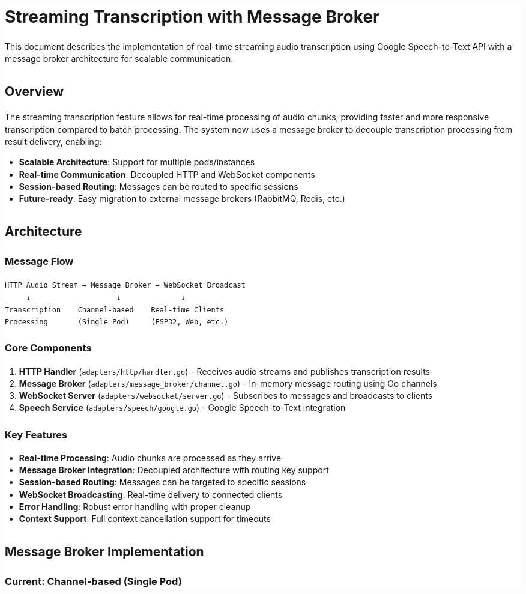 # Streaming Transcription with Message Broker

This document describes the implementation of real-time streaming audio transcription using Google Speech-to-Text API with a message broker architecture for scalable communication.

## Overview

The streaming transcription feature allows for real-time processing of audio chunks, providing faster and more responsive transcription compared to batch processing. The system now uses a message broker to decouple transcription processing from result delivery, enabling:

- **Scalable Architecture**: Support for multiple pods/instances
- **Real-time Communication**: Decoupled HTTP and WebSocket components
- **Session-based Routing**: Messages can be routed to specific sessions
- **Future-ready**: Easy migration to external message brokers (RabbitMQ, Redis, etc.)

## Architecture

### Message Flow

```
HTTP Audio Stream → Message Broker → WebSocket Broadcast
     ↓                    ↓              ↓
Transcription    Channel-based    Real-time Clients
Processing       (Single Pod)     (ESP32, Web, etc.)
```

### Core Components

1. **HTTP Handler** (`adapters/http/handler.go`) - Receives audio streams and publishes transcription results
2. **Message Broker** (`adapters/message_broker/channel.go`) - In-memory message routing using Go channels
3. **WebSocket Server** (`adapters/websocket/server.go`) - Subscribes to messages and broadcasts to clients
4. **Speech Service** (`adapters/speech/google.go`) - Google Speech-to-Text integration

### Key Features

- **Real-time Processing**: Audio chunks are processed as they arrive
- **Message Broker Integration**: Decoupled architecture with routing key support
- **Session-based Routing**: Messages can be targeted to specific sessions
- **WebSocket Broadcasting**: Real-time delivery to connected clients
- **Error Handling**: Robust error handling with proper cleanup
- **Context Support**: Full context cancellation support for timeouts

## Message Broker Implementation

### Current: Channel-based (Single Pod)
